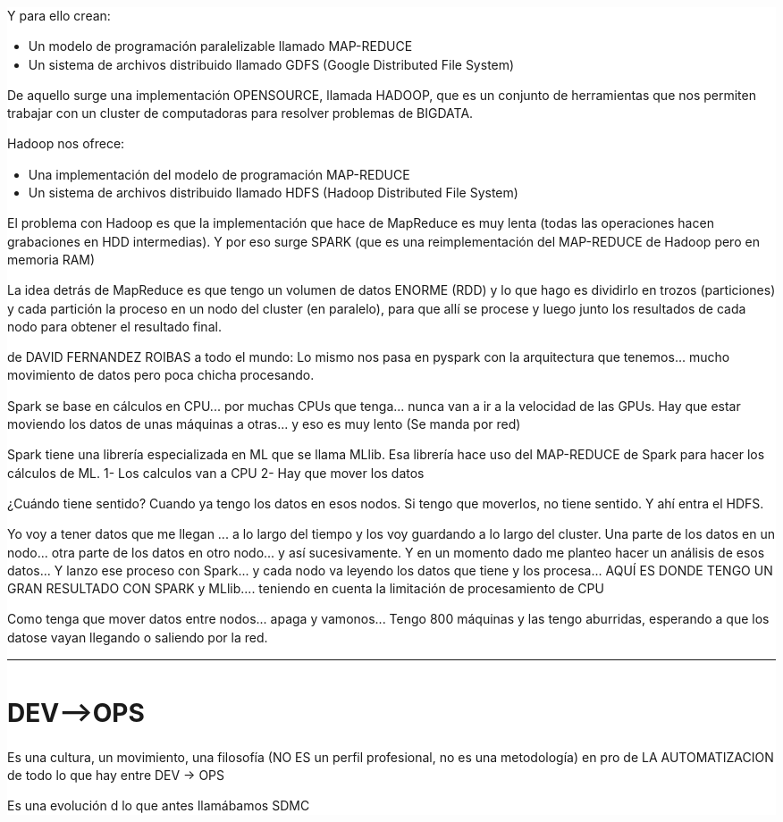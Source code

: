 Y para ello crean:
- Un modelo de programación paralelizable llamado MAP-REDUCE
- Un sistema de archivos distribuido llamado GDFS (Google Distributed File System)

De aquello surge una implementación OPENSOURCE, llamada HADOOP, que es un conjunto de herramientas que nos permiten trabajar con un cluster de computadoras para resolver problemas de BIGDATA.

Hadoop nos ofrece:
- Una implementación del modelo de programación MAP-REDUCE
- Un sistema de archivos distribuido llamado HDFS (Hadoop Distributed File System)

El problema con Hadoop es que la implementación que hace de MapReduce es muy lenta (todas las operaciones hacen grabaciones en HDD intermedias). Y por eso surge SPARK (que es una reimplementación del MAP-REDUCE de Hadoop pero en memoria RAM)

La idea detrás de MapReduce es que tengo un volumen de datos ENORME (RDD) y lo que hago es dividirlo en trozos (particiones) y cada partición la proceso en un nodo del cluster (en paralelo), para que allí se procese y luego junto los resultados de cada nodo para obtener el resultado final.

de DAVID FERNANDEZ ROIBAS a todo el mundo:
    Lo mismo nos pasa en pyspark con la arquitectura que tenemos... mucho movimiento de datos pero poca chicha procesando.

Spark se base en cálculos en CPU... por muchas CPUs que tenga... nunca van a ir a la velocidad de las GPUs.
Hay que estar moviendo los datos de unas máquinas a otras... y eso es muy lento (Se manda por red)

Spark tiene una librería especializada en ML que se llama MLlib. Esa librería hace uso del MAP-REDUCE de Spark para hacer los cálculos de ML.
1- Los calculos van a CPU
2- Hay que mover los datos

¿Cuándo tiene sentido? Cuando ya tengo los datos en esos nodos. Si tengo que moverlos, no tiene sentido.
Y ahí entra el HDFS.

Yo voy a tener datos que me llegan ... a lo largo del tiempo y los voy guardando a lo largo del cluster.
Una parte de los datos en un nodo... otra parte de los datos en otro nodo... y así sucesivamente.
Y en un momento dado me planteo hacer un análisis de esos datos... 
Y lanzo ese proceso con Spark... y cada nodo va leyendo los datos que tiene y los procesa... 
AQUÍ ES DONDE TENGO UN GRAN RESULTADO CON SPARK y MLlib.... teniendo en cuenta la limitación de procesamiento de CPU

Como tenga que mover datos entre nodos... apaga y vamonos... Tengo 800 máquinas y las tengo aburridas, esperando  a que los datose vayan llegando o saliendo por la red.

---

# DEV-->OPS

Es  una cultura, un movimiento, una filosofía (NO ES un perfil profesional, no es una metodología)
en pro de LA AUTOMATIZACION de todo lo que hay entre DEV -> OPS


Es una evolución d lo que antes llamábamos SDMC
